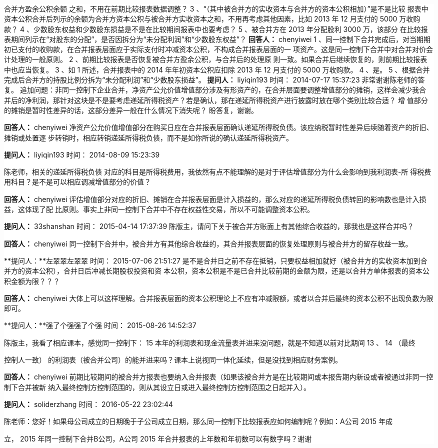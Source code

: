 合并方盈余公积余额 之和，不用在前期比较报表数据调整？ 3 、“（其中被合并方的实收资本与合并方的资本公积相加）”是不是比较
报表中资本公积合并后列示的余额为合并方资本公积与被合并方实收资本之和，不用再考虑其他因素，比如 2013 年 12 月支付的 5000
万收购款？ 4 、少数股东权益和少数股东损益是不是在比较期间报表中也要考虑？ 5 、被合并方在 2013 年分配股利 3000 万，该部分
在比较报表期间列示在“对股东的分配”，是否因拆分为“未分配利润”和“少数股东权益”？
**回答人：** chenyiwei
1 、同一控制下合并完成后，对当期期初已支付的收购款，在合并报表层面应于实际支付时冲减资本公积，不构成合并报表层面的一
项资产。这是同一控制下合并中对合并对价会计处理的一般原则。 2 、前期比较报表是否恢复被合并方盈余公积，与合并后的处理原
则一致。如果合并后继续恢复的，则前期比较报表中也应当恢复。 3 、如 1 所述，合并报表中的 2014 年年初资本公积应扣除 2013 年
12 月支付的 5000 万收购款。 4 、是。 5 、根据合并完成后合并方的持股比例分拆为“未分配利润”和“少数股东损益”。
**提问人：** liyiqin193 时间： 2014-07-17 15:37:23
非常谢谢陈老师的答复。
追加问题：非同一控制下企业合并，净资产公允价值增值部分涉及有形资产的，在合并层面要调整增值部分的摊销，这样会减少我合
并后的净利润，那针对这块是不是要考虑递延所得税资产？若是确认，那在递延所得税资产进行披露时放在哪个类别比较合适？ 增
值部分的摊销是暂时性差异的话，这部分差异一般在什么情况下消失呢？
盼答复，谢谢。


**回答人：** chenyiwei
净资产公允价值增值部分在购买日应在合并报表层面确认递延所得税负债。该应纳税暂时性差异后续随着资产的折旧、摊销或处置逐
步转销时，相应转销递延所得税负债，而不是如你所说的确认递延所得税资产。

**提问人：** liyiqin193 时间： 2014-08-09 15:23:39

陈老师，相关的递延所得税负债 对应的科目是所得税费用，我依然有点不能理解的是对于评估增值部分为什么会影响到我利润表-所
得税费用科目？是不是可以相应调减增值部分的价值？

**回答人：** chenyiwei
评估增值部分对应的折旧、摊销在合并报表层面是计入损益的，那么对应的递延所得税负债转回的影响数也是计入损益，这体现了配
比原则。事实上非同一控制下合并中不存在权益性交易，所以不可能调整资本公积。

**提问人：** 33shanshan 时间： 2015-04-14 17:37:39
陈版主，请问下关于被合并方账面上有其他综合收益的，那我也是这样合并吗？

**回答人：** chenyiwei
同一控制下合并中，被合并方有其他综合收益的，其合并报表层面的恢复处理原则与被合并方的留存收益一致。

**提问人：**左翠翠左翠翠 时间： 2015-07-06 21:51:27
是不是合并日之前不存在抵销，只要权益相加就好（被合并方的实收资本加到合并方的资本公积），合并日后冲减长期股权投资和资
本公积，资本公积是不是已合并比较前期的金额为限，还是以合并方单体报表的资本公积金额为限？？？

**回答人：** chenyiwei
大体上可以这样理解。合并报表层面的资本公积理论上不应有冲减限额，或者以合并后最终的资本公积不出现负数为限即可。

**提问人：**强了个强强了个强 时间： 2015-08-26 14:52:37

陈版主，我看了相应课本，感觉同一控制下： 15 本年的利润表和现金流量表并进来没问题，就是不知道以前对比期间 13 、 14 （最终

控制人一致） 的利润表（被合并公司）的能并进来吗？课本上说视同一体化延续，但是没找到相应财务案例。

**回答人：** chenyiwei
前期比较期间的被合并方报表也要纳入合并报表（如果该被合并方是在比较期间或本报告期内新设或者被通过非同一控制下合并被新
纳入最终控制方控制范围的，则从其设立日或进入最终控制方控制范围之日起并入）。

**提问人：** soliderzhang 时间： 2016-05-22 23:02:44

陈老师：您好！如果母公司成立的日期晚于子公司成立日期，那么同一控制下比较报表应如何编制呢？例如：A公司 2015 年成

立， 2015 年同一控制下合并B公司，A公司 2015 年合并报表的上年数和年初数可以有数字吗？谢谢
